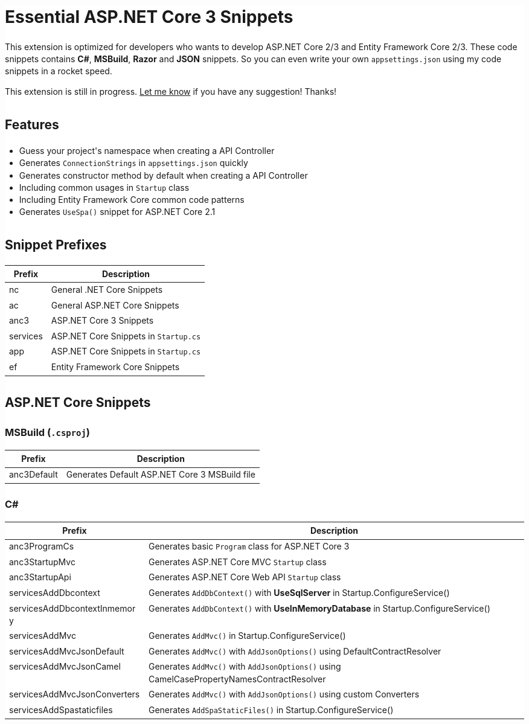 # Essential ASP.NET Core 3 Snippets

This extension is optimized for developers who wants to develop ASP.NET Core 2/3 and Entity Framework Core 2/3.  These code snippets contains **C#**, **MSBuild**, **Razor** and **JSON** snippets.  So you can even write your own `appsettings.json` using my code snippets in a rocket speed.

This extension is still in progress.  [Let me know](https://github.com/doggy8088/netcore-snippets/issues) if you have any suggestion! Thanks!

## Features

* Guess your project's namespace when creating a API Controller
* Generates `ConnectionStrings` in `appsettings.json` quickly
* Generates constructor method by default when creating a API Controller
* Including common usages in `Startup` class
* Including Entity Framework Core common code patterns
* Generates `UseSpa()` snippet for ASP.NET Core 2.1

## Snippet Prefixes

| Prefix   | Description                           |
| -------- | ------------------------------------- |
| nc       | General .NET Core Snippets            |
| ac       | General ASP.NET Core Snippets         |
| anc3     | ASP.NET Core 3 Snippets               |
| services | ASP.NET Core Snippets in `Startup.cs` |
| app      | ASP.NET Core Snippets in `Startup.cs` |
| ef       | Entity Framework Core Snippets        |

## ASP.NET Core Snippets

### MSBuild (`.csproj`)

| Prefix      | Description                                   |
| ----------- | --------------------------------------------- |
| anc3Default | Generates Default ASP.NET Core 3 MSBuild file |

### C\#

| Prefix                       | Description                                                  |
| ---------------------------- | ------------------------------------------------------------ |
| anc3ProgramCs                | Generates basic `Program` class for ASP.NET Core 3           |
| anc3StartupMvc               | Generates ASP․NET Core MVC `Startup` class                   |
| anc3StartupApi               | Generates ASP․NET Core Web API `Startup` class               |
| servicesAddDbcontext         | Generates `AddDbContext()` with **UseSqlServer** in Startup.ConfigureService() |
| servicesAddDbcontextInmemory | Generates `AddDbContext()` with **UseInMemoryDatabase** in Startup.ConfigureService() |
| servicesAddMvc               | Generates `AddMvc()` in Startup.ConfigureService()           |
| servicesAddMvcJsonDefault    | Generates `AddMvc()` with `AddJsonOptions()` using DefaultContractResolver |
| servicesAddMvcJsonCamel      | Generates `AddMvc()` with `AddJsonOptions()` using CamelCasePropertyNamesContractResolver |
| servicesAddMvcJsonConverters | Generates `AddMvc()` with `AddJsonOptions()` using custom Converters |
| servicesAddSpastaticfiles    | Generates `AddSpaStaticFiles()` in Startup.ConfigureService() |